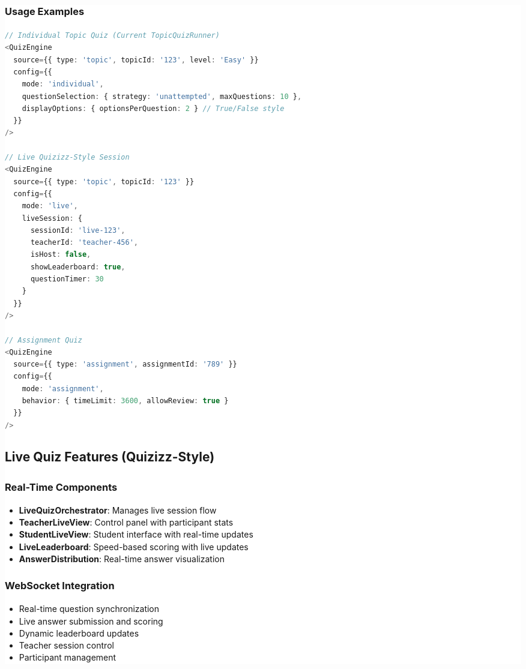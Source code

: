 ### Usage Examples
```typescript
// Individual Topic Quiz (Current TopicQuizRunner)
<QuizEngine
  source={{ type: 'topic', topicId: '123', level: 'Easy' }}
  config={{
    mode: 'individual',
    questionSelection: { strategy: 'unattempted', maxQuestions: 10 },
    displayOptions: { optionsPerQuestion: 2 } // True/False style
  }}
/>

// Live Quizizz-Style Session
<QuizEngine
  source={{ type: 'topic', topicId: '123' }}
  config={{
    mode: 'live',
    liveSession: {
      sessionId: 'live-123',
      teacherId: 'teacher-456',
      isHost: false,
      showLeaderboard: true,
      questionTimer: 30
    }
  }}
/>

// Assignment Quiz
<QuizEngine
  source={{ type: 'assignment', assignmentId: '789' }}
  config={{
    mode: 'assignment',
    behavior: { timeLimit: 3600, allowReview: true }
  }}
/>
```

## Live Quiz Features (Quizizz-Style)

### Real-Time Components
- **LiveQuizOrchestrator**: Manages live session flow
- **TeacherLiveView**: Control panel with participant stats
- **StudentLiveView**: Student interface with real-time updates
- **LiveLeaderboard**: Speed-based scoring with live updates
- **AnswerDistribution**: Real-time answer visualization

### WebSocket Integration
- Real-time question synchronization
- Live answer submission and scoring
- Dynamic leaderboard updates
- Teacher session control
- Participant management
